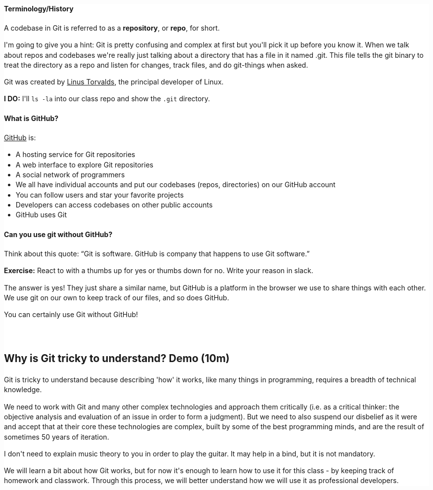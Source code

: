 #### Terminology/History

A codebase in Git is referred to as a **repository**, or **repo**, for short.

I'm going to give you a hint: Git is pretty confusing and complex at first but you'll pick it up before you know it. When we talk about repos and codebases we're really just talking about a directory that has a file in it named .git. This file tells the git binary to treat the directory as a repo and listen for changes, track files, and do git-things when asked.

Git was created by [Linus Torvalds](https://en.wikipedia.org/wiki/Linus_Torvalds), the principal developer of Linux.

**I DO:** I'll `ls -la` into our class repo and show the `.git` directory.

#### What is GitHub?

[GitHub](https://github.com/) is:

- A hosting service for Git repositories
- A web interface to explore Git repositories
- A social network of programmers
- We all have individual accounts and put our codebases (repos, directories) on our GitHub account
- You can follow users and star your favorite projects
- Developers can access codebases on other public accounts
- GitHub uses Git

#### Can you use git without GitHub?

Think about this quote: “Git is software. GitHub is company that happens to use Git software.”  

**Exercise:** React to with a thumbs up for yes or thumbs down for no. Write your reason in slack.

The answer is yes! They just share a similar name, but GitHub is a platform in the browser we use to share things with each other. We use git on our own to keep track of our files, and so does GitHub.

You can certainly use Git without GitHub!

<br>

## Why is Git tricky to understand? Demo (10m)

Git is tricky to understand because describing 'how' it works, like many things in programming, requires a breadth of technical knowledge. 

We need to work with Git and many other complex technologies and approach them critically (i.e. as a critical thinker: the objective analysis and evaluation of an issue in order to form a judgment). But we need to also suspend our disbelief as it were and accept that at their core these technologies are complex, built by some of the best programming minds, and are the result of sometimes 50 years of iteration.

I don't need to explain music theory to you in order to play the guitar.  It may help in a bind, but it is not mandatory.

We will learn a bit about how Git works, but for now it's enough to learn how to use it for this class - by keeping track of homework and classwork. Through this process, we will better understand how we will use it as professional developers.

